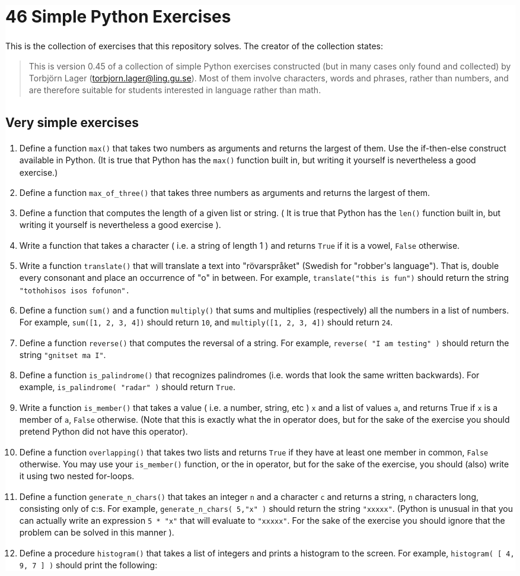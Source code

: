 # 46 Simple Python Exercises

This is the collection of exercises that this repository solves.
The creator of the collection states:

> This is version 0.45 of a collection of simple Python exercises constructed (but in many cases only found and collected) by Torbjörn Lager (torbjorn.lager@ling.gu.se). Most of them involve characters, words and phrases, rather than numbers, and are therefore suitable for students interested in language rather than math.

## Very simple exercises

1. Define a function `max()` that takes two numbers as arguments and returns the largest of them. Use the if-then-else construct available in Python. (It is true that Python has the `max()` function built in, but writing it yourself is nevertheless a good exercise.)

2. Define a function `max_of_three()` that takes three numbers as arguments and returns the largest of them.

3. Define a function that computes the length of a given list or string. ( It is true that Python has the `len()` function built in, but writing it yourself is nevertheless a good exercise ).

4. Write a function that takes a character ( i.e. a string of length 1 ) and returns `True` if it is a vowel, `False` otherwise.

5. Write a function `translate()` that will translate a text into "rövarspråket" (Swedish for "robber's language"). That is, double every consonant and place an occurrence of "o" in between. For example, `translate("this is fun")` should return the string `"tothohisos isos fofunon".`

6. Define a function `sum()` and a function `multiply()` that sums and multiplies (respectively) all the numbers in a list of numbers. For example, `sum([1, 2, 3, 4])` should return `10`, and `multiply([1, 2, 3, 4])` should return `24`.

7. Define a function `reverse()` that computes the reversal of a string. For example, `reverse( "I am testing" )` should return the string `"gnitset ma I"`.

8. Define a function `is_palindrome()` that recognizes palindromes (i.e. words that look the same written backwards). For example, `is_palindrome( "radar" )` should return `True`.

9. Write a function `is_member()` that takes a value ( i.e. a number, string, etc ) `x` and a list of values `a`, and returns True if `x` is a member of `a`, `False` otherwise. (Note that this is exactly what the in operator does, but for the sake of the exercise you should pretend Python did not have this operator).

10. Define a function `overlapping()` that takes two lists and returns `True` if they have at least one member in common, `False` otherwise. You may use your `is_member()` function, or the in operator, but for the sake of the exercise, you should (also) write it using two nested for-loops.

11. Define a function `generate_n_chars()` that takes an integer `n` and a character `c` and returns a string, `n` characters long, consisting only of c:s. For example, `generate_n_chars( 5,"x" )` should return the string `"xxxxx"`. (Python is unusual in that you can actually write an expression `5 * "x"` that will evaluate to `"xxxxx"`. For the sake of the exercise you should ignore that the problem can be solved in this manner ).

12. Define a procedure `histogram()` that takes a list of integers and prints a histogram to the screen. For example, `histogram( [ 4, 9, 7 ] )` should print the following:
